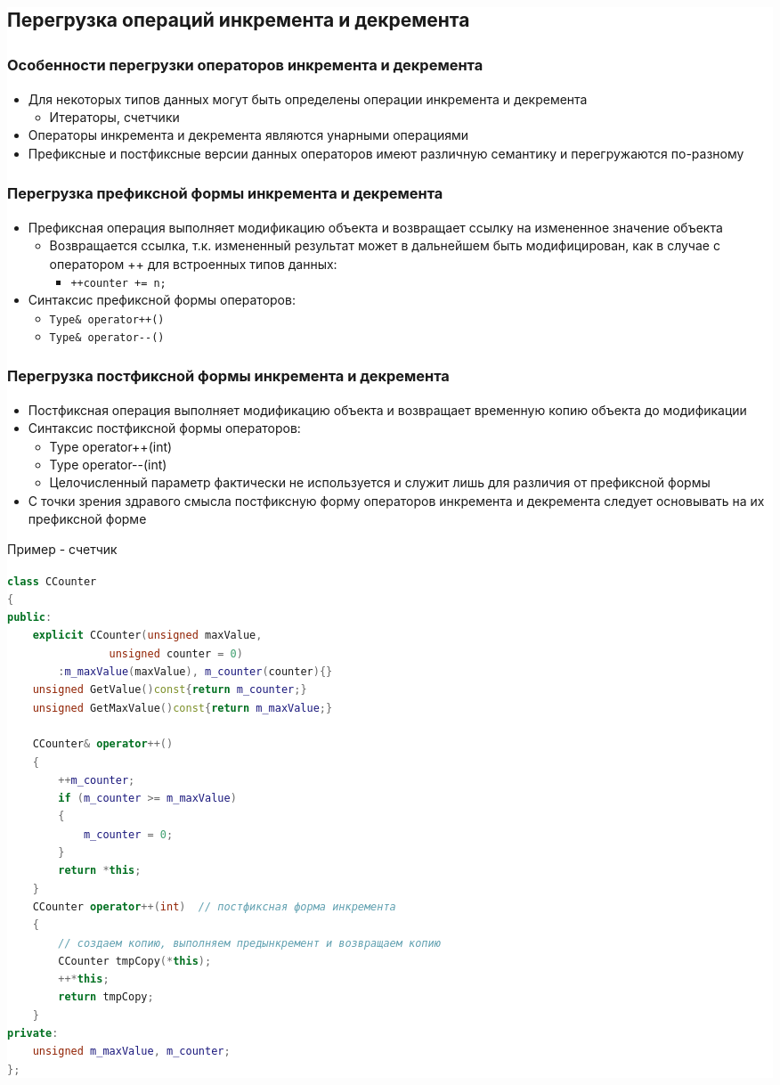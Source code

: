 ## Перегрузка операций инкремента и декремента

### Особенности перегрузки операторов инкремента и декремента
- Для некоторых типов данных могут быть определены операции инкремента и декремента
  - Итераторы, счетчики
- Операторы инкремента и декремента являются унарными операциями
- Префиксные и постфиксные версии данных операторов имеют различную семантику и перегружаются по-разному

### Перегрузка префиксной формы инкремента и декремента
- Префиксная операция выполняет модификацию объекта и возвращает ссылку на измененное значение объекта
  - Возвращается ссылка, т.к. измененный результат может в дальнейшем быть модифицирован, как в случае с оператором ++ для встроенных типов данных:
    - `++counter += n;`
- Синтаксис префиксной формы операторов:
  - `Type& operator++()`
  - `Type& operator--()`

### Перегрузка постфиксной формы инкремента и декремента
- Постфиксная операция выполняет модификацию объекта и возвращает временную копию объекта до модификации
- Синтаксис постфиксной формы операторов:
  - Type operator++(int)
  - Type operator--(int)
  - Целочисленный параметр фактически не используется и служит лишь для различия от префиксной формы
- С точки зрения здравого смысла постфиксную форму операторов инкремента и декремента следует основывать на их префиксной форме

Пример - счетчик

```c++
class CCounter
{
public:
	explicit CCounter(unsigned maxValue,
				unsigned counter = 0)
		:m_maxValue(maxValue), m_counter(counter){}
	unsigned GetValue()const{return m_counter;}
	unsigned GetMaxValue()const{return m_maxValue;}

	CCounter& operator++()
	{
		++m_counter;
		if (m_counter >= m_maxValue)
		{
			m_counter = 0;
		}
		return *this;
	}
	CCounter operator++(int)  // постфиксная форма инкремента
	{
		// создаем копию, выполняем предынкремент и возвращаем копию
		CCounter tmpCopy(*this);
		++*this;
		return tmpCopy;
	}
private:
	unsigned m_maxValue, m_counter;
};
```
